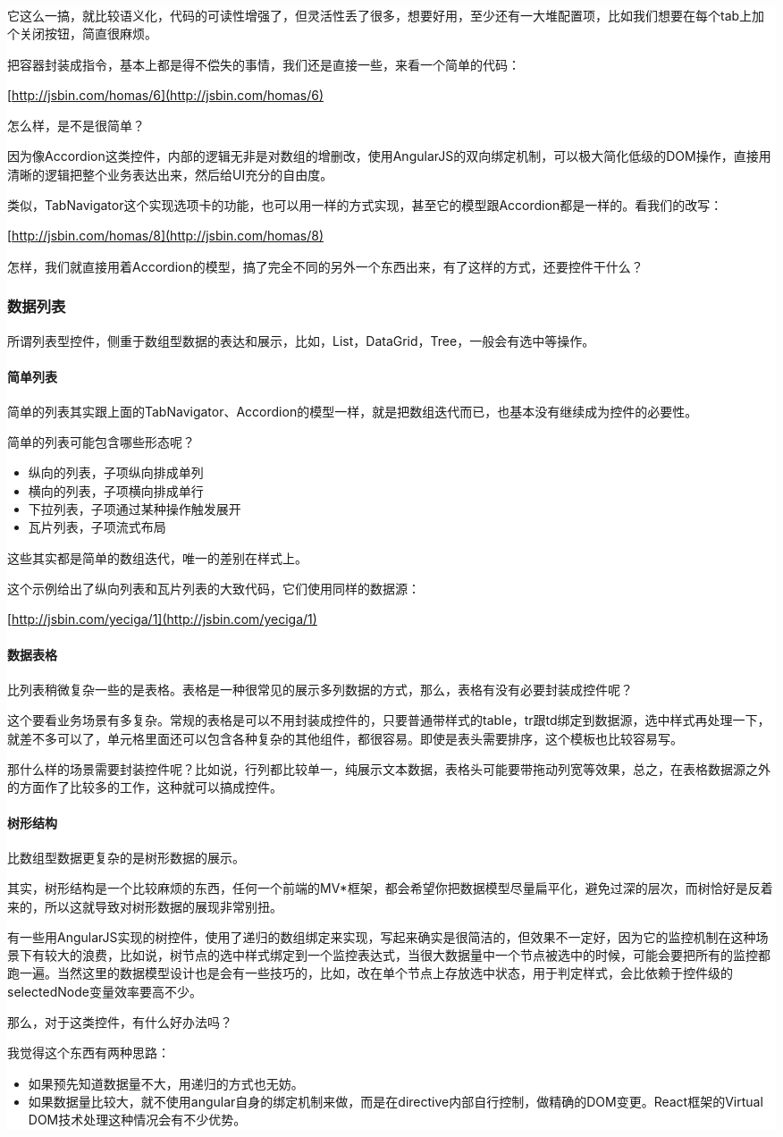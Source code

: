 它这么一搞，就比较语义化，代码的可读性增强了，但灵活性丢了很多，想要好用，至少还有一大堆配置项，比如我们想要在每个tab上加个关闭按钮，简直很麻烦。

把容器封装成指令，基本上都是得不偿失的事情，我们还是直接一些，来看一个简单的代码：

[http://jsbin.com/homas/6](http://jsbin.com/homas/6)

怎么样，是不是很简单？

因为像Accordion这类控件，内部的逻辑无非是对数组的增删改，使用AngularJS的双向绑定机制，可以极大简化低级的DOM操作，直接用清晰的逻辑把整个业务表达出来，然后给UI充分的自由度。

类似，TabNavigator这个实现选项卡的功能，也可以用一样的方式实现，甚至它的模型跟Accordion都是一样的。看我们的改写：

[http://jsbin.com/homas/8](http://jsbin.com/homas/8)

怎样，我们就直接用着Accordion的模型，搞了完全不同的另外一个东西出来，有了这样的方式，还要控件干什么？

### 数据列表

所谓列表型控件，侧重于数组型数据的表达和展示，比如，List，DataGrid，Tree，一般会有选中等操作。

#### 简单列表

简单的列表其实跟上面的TabNavigator、Accordion的模型一样，就是把数组迭代而已，也基本没有继续成为控件的必要性。

简单的列表可能包含哪些形态呢？

- 纵向的列表，子项纵向排成单列
- 横向的列表，子项横向排成单行
- 下拉列表，子项通过某种操作触发展开
- 瓦片列表，子项流式布局

这些其实都是简单的数组迭代，唯一的差别在样式上。

这个示例给出了纵向列表和瓦片列表的大致代码，它们使用同样的数据源：

[http://jsbin.com/yeciga/1](http://jsbin.com/yeciga/1)

#### 数据表格

比列表稍微复杂一些的是表格。表格是一种很常见的展示多列数据的方式，那么，表格有没有必要封装成控件呢？

这个要看业务场景有多复杂。常规的表格是可以不用封装成控件的，只要普通带样式的table，tr跟td绑定到数据源，选中样式再处理一下，就差不多可以了，单元格里面还可以包含各种复杂的其他组件，都很容易。即使是表头需要排序，这个模板也比较容易写。

那什么样的场景需要封装控件呢？比如说，行列都比较单一，纯展示文本数据，表格头可能要带拖动列宽等效果，总之，在表格数据源之外的方面作了比较多的工作，这种就可以搞成控件。

#### 树形结构

比数组型数据更复杂的是树形数据的展示。

其实，树形结构是一个比较麻烦的东西，任何一个前端的MV*框架，都会希望你把数据模型尽量扁平化，避免过深的层次，而树恰好是反着来的，所以这就导致对树形数据的展现非常别扭。

有一些用AngularJS实现的树控件，使用了递归的数组绑定来实现，写起来确实是很简洁的，但效果不一定好，因为它的监控机制在这种场景下有较大的浪费，比如说，树节点的选中样式绑定到一个监控表达式，当很大数据量中一个节点被选中的时候，可能会要把所有的监控都跑一遍。当然这里的数据模型设计也是会有一些技巧的，比如，改在单个节点上存放选中状态，用于判定样式，会比依赖于控件级的selectedNode变量效率要高不少。

那么，对于这类控件，有什么好办法吗？

我觉得这个东西有两种思路：

- 如果预先知道数据量不大，用递归的方式也无妨。
- 如果数据量比较大，就不使用angular自身的绑定机制来做，而是在directive内部自行控制，做精确的DOM变更。React框架的Virtual DOM技术处理这种情况会有不少优势。
